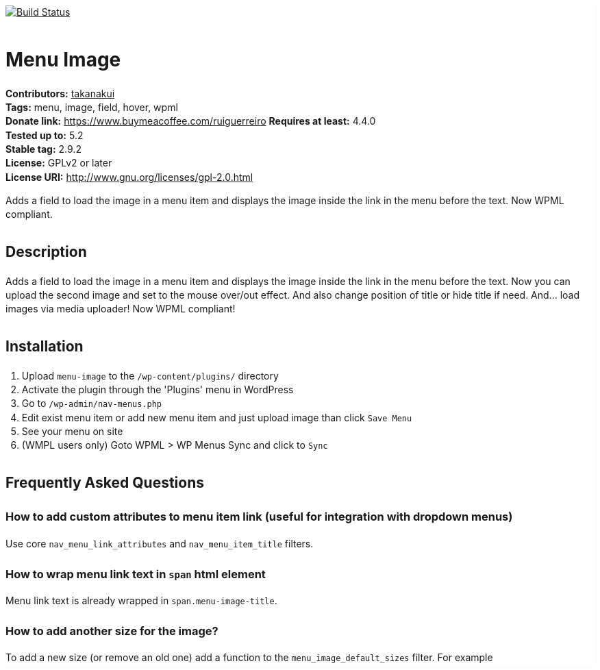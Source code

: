 [![Build Status](https://travis-ci.org/ruiguerreiro79/menu-image.svg?branch=master)](https://travis-ci.org/ruiguerreiro79/menu-image)

# Menu Image #
**Contributors:** [takanakui](https://profiles.wordpress.org/takanakui)  
**Tags:** menu, image, field, hover, wpml  
**Donate link:** https://www.buymeacoffee.com/ruiguerreiro 
**Requires at least:** 4.4.0  
**Tested up to:** 5.2  
**Stable tag:** 2.9.2  
**License:** GPLv2 or later  
**License URI:** http://www.gnu.org/licenses/gpl-2.0.html  

Adds a field to load the image in a menu item and displays the image inside the link in the menu before the text.
Now WPML compliant.

## Description ##

Adds a field to load the image in a menu item and displays the image inside the link in the menu before the text.
Now you can upload the second image and set to the mouse over/out effect.
And also change position of title or hide title if need.
And... load images via media uploader!
Now WPML compliant!

## Installation ##

1. Upload `menu-image` to the `/wp-content/plugins/` directory
2. Activate the plugin through the 'Plugins' menu in WordPress
3. Go to `/wp-admin/nav-menus.php`
4. Edit exist menu item or add new menu item and just upload image than click `Save Menu`
5. See your menu on site
6. (WMPL users only) Goto WPML > WP Menus Sync and click to `Sync`

## Frequently Asked Questions ##

### How to add custom attributes to menu item link (useful for integration with dropdown menus) ###

Use core `nav_menu_link_attributes` and `nav_menu_item_title` filters.

### How to wrap menu link text in `span` html element ###

Menu link text is already wrapped in `span.menu-image-title`.

### How to add another size for the image? ###

To add a new size (or remove an old one) add a function to the `menu_image_default_sizes` filter. For example
